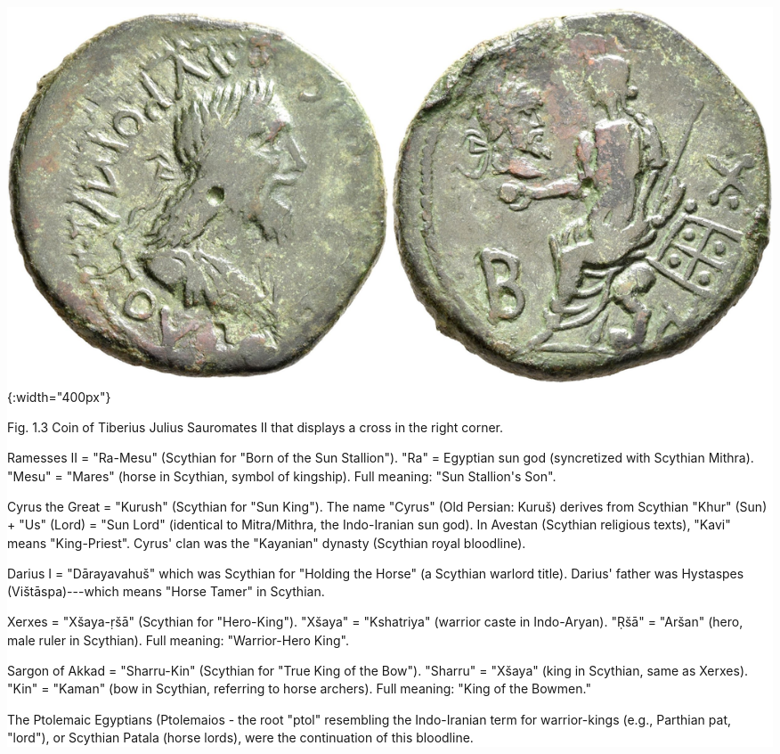 ![Fig.1.3](/images/SauromatesCross.jpg){:width="400px"}

Fig. 1.3 Coin of Tiberius Julius Sauromates II that displays a cross in the right corner.


Ramesses II = "Ra-Mesu" (Scythian for "Born of the Sun Stallion"). "Ra"
= Egyptian sun god (syncretized with Scythian Mithra). "Mesu" = "Mares"
(horse in Scythian, symbol of kingship). Full meaning: "Sun Stallion's
Son".

Cyrus the Great = "Kurush" (Scythian for "Sun King"). The name "Cyrus"
(Old Persian: Kuruš) derives from Scythian "Khur" (Sun) + "Us" (Lord) =
"Sun Lord" (identical to Mitra/Mithra, the Indo-Iranian sun god). In
Avestan (Scythian religious texts), "Kavi" means "King-Priest". Cyrus'
clan was the "Kayanian" dynasty (Scythian royal bloodline).

Darius I = "Dārayavahuš" which was Scythian for "Holding the Horse" (a
Scythian warlord title). Darius' father was Hystaspes (Vištāspa)---which
means "Horse Tamer" in Scythian.

Xerxes = "Xšaya-ṛšā" (Scythian for "Hero-King"). "Xšaya" = "Kshatriya"
(warrior caste in Indo-Aryan). "Ṛšā" = "Aršan" (hero, male ruler in
Scythian). Full meaning: "Warrior-Hero King".

Sargon of Akkad = "Sharru-Kin" (Scythian for "True King of the Bow").
"Sharru" = "Xšaya" (king in Scythian, same as Xerxes). "Kin" = "Kaman"
(bow in Scythian, referring to horse archers). Full meaning: "King of
the Bowmen."

The Ptolemaic Egyptians (Ptolemaios - the root "ptol" resembling the
Indo-Iranian term for warrior-kings (e.g., Parthian pat, "lord"), or
Scythian Patala (horse lords), were the continuation of this bloodline.
